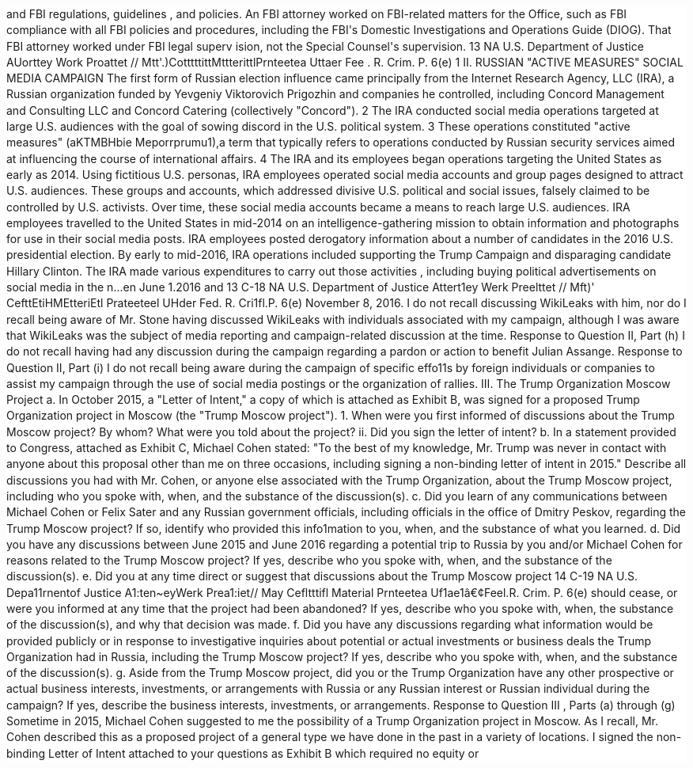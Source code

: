 and FBI regulations, guidelines , and policies. An FBI attorney worked on FBI-related matters for the Office, such as FBI compliance with all FBI policies and procedures, including the FBI\'s Domestic Investigations and Operations Guide (DIOG). That FBI attorney worked under FBI legal superv ision, not the Special Counsel\'s supervision. 13 NA U.S. Department of Justice AUorttey Work Proattet // Mtt\'.)CotttttittMttterittlPrnteetea Uttaer Fee . R. Crim. P. 6(e) 1 II.  RUSSIAN "ACTIVE MEASURES" SOCIAL MEDIA CAMPAIGN The first form of Russian election influence came principally from the Internet Research Agency, LLC (IRA), a Russian organization funded by Yevgeniy Viktorovich Prigozhin and companies he controlled, including Concord Management and Consulting LLC and Concord Catering (collectively "Concord"). 2 The IRA conducted social media operations targeted at large U.S. audiences with the goal of sowing discord in the U.S. political system. 3 These operations constituted "active measures" (aKTMBHbie          Meporrprumu1),a term that typically refers to operations conducted by Russian security services aimed at influencing the course of international affairs. 4 The IRA and its employees began operations targeting the United States as early as 2014. Using fictitious U.S. personas, IRA employees operated social media accounts and group pages designed to attract U.S. audiences. These groups and accounts, which addressed divisive U.S. political and social issues, falsely claimed to be controlled by U.S. activists. Over time, these social media accounts became a means to reach large U.S. audiences. IRA employees travelled to the United States in mid-2014 on an intelligence-gathering mission to obtain information and photographs for use in their social media posts. IRA employees posted derogatory information about a number of candidates in the 2016 U.S. presidential election. By early to mid-2016, IRA operations included supporting the Trump Campaign and disparaging candidate Hillary Clinton. The IRA made various expenditures to carry out those activities , including buying political advertisements on social media in the n...en June 1.2016 and 13 C-18 NA U.S. Department of Justice Attert1ey Werk Preelttet // Mft)\' CefttEtiHMEtteriEtl Prateeteel UHder Fed. R. Cri1fl.P. 6(e) November 8, 2016. I do not recall discussing WikiLeaks with him, nor do I recall being aware of Mr. Stone having discussed WikiLeaks with individuals associated with my campaign, although I was aware that WikiLeaks was the subject of media reporting and campaign-related discussion at the time. Response to Question II, Part (h) I do not recall having had any discussion during the campaign regarding a pardon or action to benefit Julian Assange. Response to Question II, Part (i) I do not recall being aware during the campaign of specific effo11s by foreign individuals or companies to assist my campaign through the use of social media postings or the organization of rallies. III.     The Trump Organization Moscow Project a.       In October 2015, a "Letter of Intent," a copy of which is attached as Exhibit B, was signed for a proposed Trump Organization project in Moscow (the "Trump Moscow project"). 1.      When were you first informed of discussions about the Trump Moscow project? By whom? What were you told about the project? ii.     Did you sign the letter of intent? b.       In a statement provided to Congress, attached as Exhibit C, Michael Cohen stated: "To the best of my knowledge, Mr. Trump was never in contact with anyone about this proposal other than me on three occasions, including signing a non-binding letter of intent in 2015." Describe all discussions you had with Mr. Cohen, or anyone else associated with the Trump Organization, about the Trump Moscow project, including who you spoke with, when, and the substance of the discussion(s). c.       Did you learn of any communications between Michael Cohen or Felix Sater and any Russian government officials, including officials in the office of Dmitry Peskov, regarding the Trump Moscow project? If so, identify who provided this info1mation to you, when, and the substance of what you learned. d.       Did you have any discussions between June 2015 and June 2016 regarding a potential trip to Russia by you and/or Michael Cohen for reasons related to the Trump Moscow project? If yes, describe who you spoke with, when, and the substance of the discussion(s). e.       Did you at any time direct or suggest that discussions about the Trump Moscow project 14 C-19 NA U.S. Depa11rnentof Justice A1:ten~eyWerk Prea1:iet// May Cefltttifl Material Prnteetea Uf1ae1â€¢Feel.R. Crim. P. 6(e) should cease, or were you informed at any time that the project had been abandoned? If yes, describe who you spoke with, when, the substance of the discussion(s), and why that decision was made. f.       Did you have any discussions regarding what information would be provided publicly or in response to investigative inquiries about potential or actual investments or business deals the Trump Organization had in Russia, including the Trump Moscow project? If yes, describe who you spoke with, when, and the substance of the discussion(s). g.       Aside from the Trump Moscow project, did you or the Trump Organization have any other prospective or actual business interests, investments, or arrangements with Russia or any Russian interest or Russian individual during the campaign? If yes, describe the business interests, investments, or arrangements. Response to Question III , Parts (a) through (g) Sometime in 2015, Michael Cohen suggested to me the possibility of a Trump Organization project in Moscow. As I recall, Mr. Cohen described this as a proposed project of a general type we have done in the past in a variety of locations. I signed the non-binding Letter of Intent attached to your questions as Exhibit B which required no equity or
